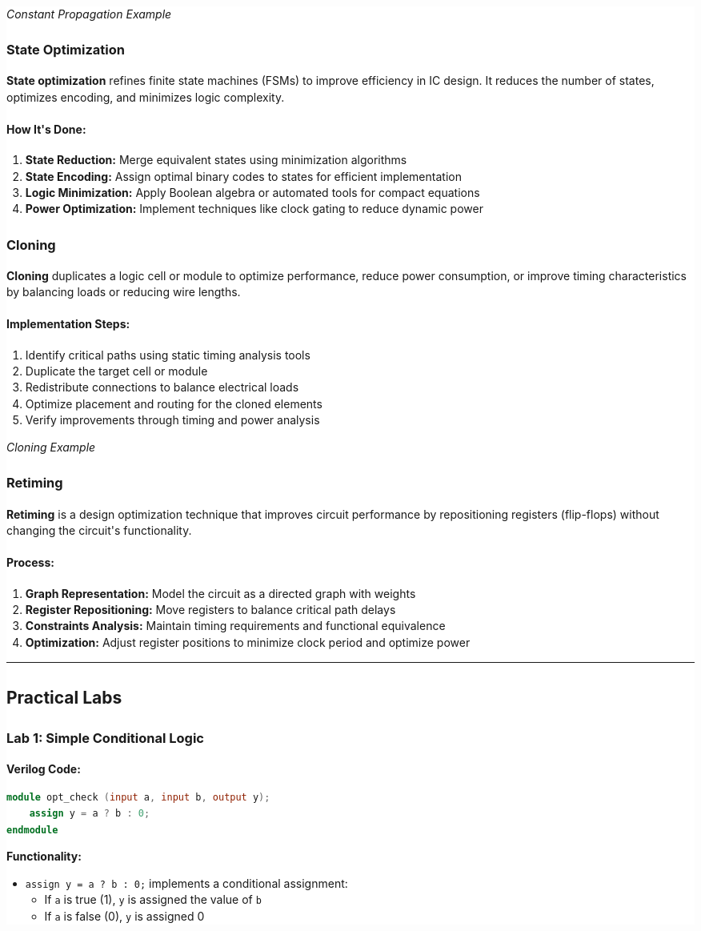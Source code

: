 *Constant Propagation Example*

### State Optimization

**State optimization** refines finite state machines (FSMs) to improve efficiency in IC design. It reduces the number of states, optimizes encoding, and minimizes logic complexity.

#### **How It's Done:**
1. **State Reduction:** Merge equivalent states using minimization algorithms
2. **State Encoding:** Assign optimal binary codes to states for efficient implementation
3. **Logic Minimization:** Apply Boolean algebra or automated tools for compact equations
4. **Power Optimization:** Implement techniques like clock gating to reduce dynamic power

### Cloning

**Cloning** duplicates a logic cell or module to optimize performance, reduce power consumption, or improve timing characteristics by balancing loads or reducing wire lengths.

#### **Implementation Steps:**
1. Identify critical paths using static timing analysis tools
2. Duplicate the target cell or module
3. Redistribute connections to balance electrical loads
4. Optimize placement and routing for the cloned elements
5. Verify improvements through timing and power analysis

*Cloning Example*

### Retiming

**Retiming** is a design optimization technique that improves circuit performance by repositioning registers (flip-flops) without changing the circuit's functionality.

#### **Process:**
1. **Graph Representation:** Model the circuit as a directed graph with weights
2. **Register Repositioning:** Move registers to balance critical path delays
3. **Constraints Analysis:** Maintain timing requirements and functional equivalence
4. **Optimization:** Adjust register positions to minimize clock period and optimize power

---

## Practical Labs

### Lab 1: Simple Conditional Logic

**Verilog Code:**
```verilog
module opt_check (input a, input b, output y);
    assign y = a ? b : 0;
endmodule
```

**Functionality:**
- `assign y = a ? b : 0;` implements a conditional assignment:
  - If `a` is true (1), `y` is assigned the value of `b`
  - If `a` is false (0), `y` is assigned 0
